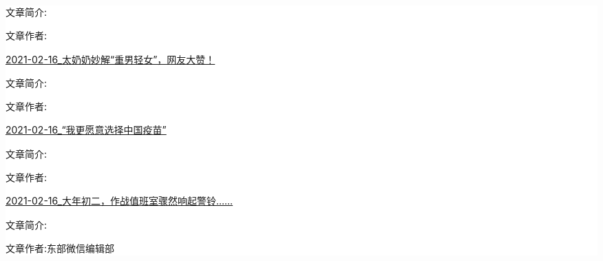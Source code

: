 文章简介:

文章作者:

[2021-02-16_太奶奶妙解“重男轻女”，网友大赞！](http://mp.weixin.qq.com/s?__biz=MjM5MjAxNDM4MA==&mid=2666394631&idx=1&sn=7e76a4badc0a20b022b5e9b8a785eb91&chksm=bdb59d448ac214520af86cf741ad07f03a49c3076d6872d143b9752660100e59b611874a8800&scene=27#wechat_redirect)

文章简介:

文章作者:

[2021-02-16_“我更愿意选择中国疫苗”](http://mp.weixin.qq.com/s?__biz=MjM5MjAxNDM4MA==&mid=2666394619&idx=2&sn=dc805a5af2a7a76e92cc55131911e84e&chksm=bdb59ab88ac213ae99fe04c90595cc49a05df78900f65276d3f5844f7f0571bc9c91ad801b1b&scene=27#wechat_redirect)

文章简介:

文章作者:

[2021-02-16_大年初二，作战值班室骤然响起警铃……](http://mp.weixin.qq.com/s?__biz=MjM5MjAxNDM4MA==&mid=2666394619&idx=1&sn=91b77bdb5b0b3077c0b185e1fdd32566&chksm=bdb59ab88ac213aec328112465513e17ed9de53628da24667de808bd2ac7d581a3289a0694a8&scene=27#wechat_redirect)

文章简介:

文章作者:东部微信编辑部

